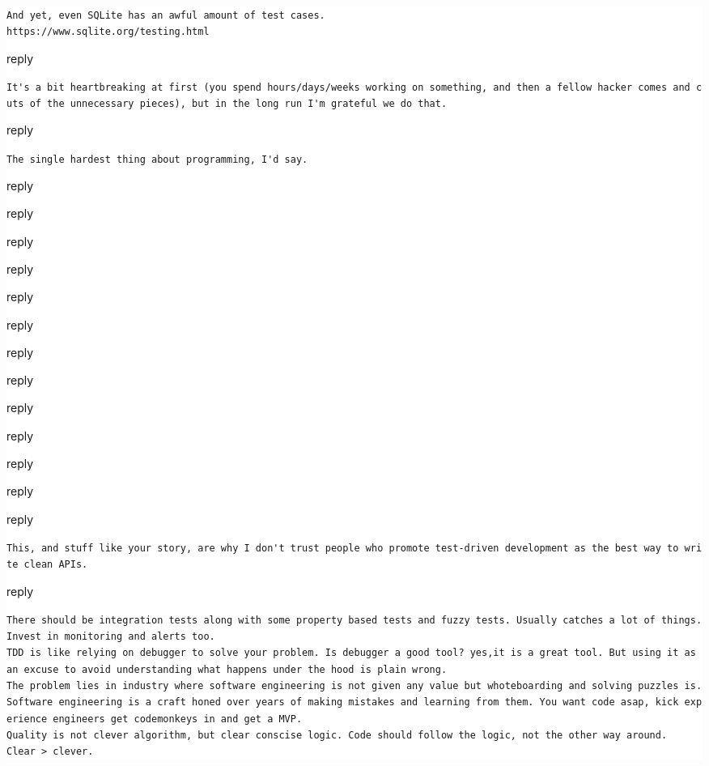   
    And yet, even SQLite has an awful amount of test cases.  
    https://www.sqlite.org/testing.html  
    
reply

  
    It's a bit heartbreaking at first (you spend hours/days/weeks working on something, and then a fellow hacker comes and cuts of the unnecessary pieces), but in the long run I'm grateful we do that.  
    
reply

  
    The single hardest thing about programming, I'd say.  
    
reply

  
    
reply

  
    
reply

  
    
reply

  
    
reply

  
    
reply

  
    
reply

  
    
reply

  
    
reply

  
    
reply

  
    
reply

  
    
reply

  
    
reply

  
    This, and stuff like your story, are why I don't trust people who promote test-driven development as the best way to write clean APIs.  
    
reply

  
    There should be integration tests along with some property based tests and fuzzy tests. Usually catches a lot of things.Invest in monitoring and alerts too.  
    TDD is like relying on debugger to solve your problem. Is debugger a good tool? yes,it is a great tool. But using it as an excuse to avoid understanding what happens under the hood is plain wrong.  
    The problem lies in industry where software engineering is not given any value but whoteboarding and solving puzzles is.  
    Software engineering is a craft honed over years of making mistakes and learning from them. You want code asap, kick experience engineers get codemonkeys in and get a MVP.  
    Quality is not clever algorithm, but clear conscise logic. Code should follow the logic, not the other way around.  
    Clear > clever.  
    